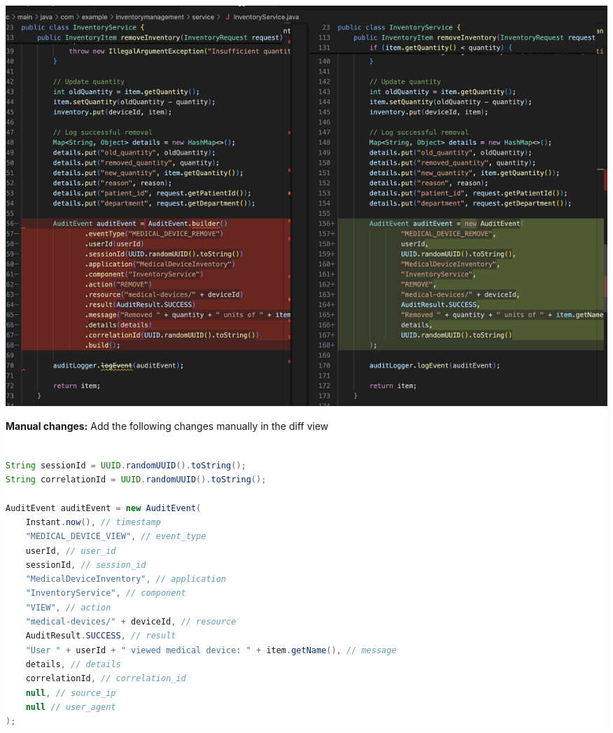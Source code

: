 ![Suggested Fix 1](images/3_suggested_fix_1.png)

**Manual changes:**
Add the following changes manually in the diff view

```java

String sessionId = UUID.randomUUID().toString();
String correlationId = UUID.randomUUID().toString();

AuditEvent auditEvent = new AuditEvent(
    Instant.now(), // timestamp
    "MEDICAL_DEVICE_VIEW", // event_type
    userId, // user_id
    sessionId, // session_id
    "MedicalDeviceInventory", // application
    "InventoryService", // component
    "VIEW", // action
    "medical-devices/" + deviceId, // resource
    AuditResult.SUCCESS, // result
    "User " + userId + " viewed medical device: " + item.getName(), // message
    details, // details
    correlationId, // correlation_id
    null, // source_ip
    null // user_agent
);
```
